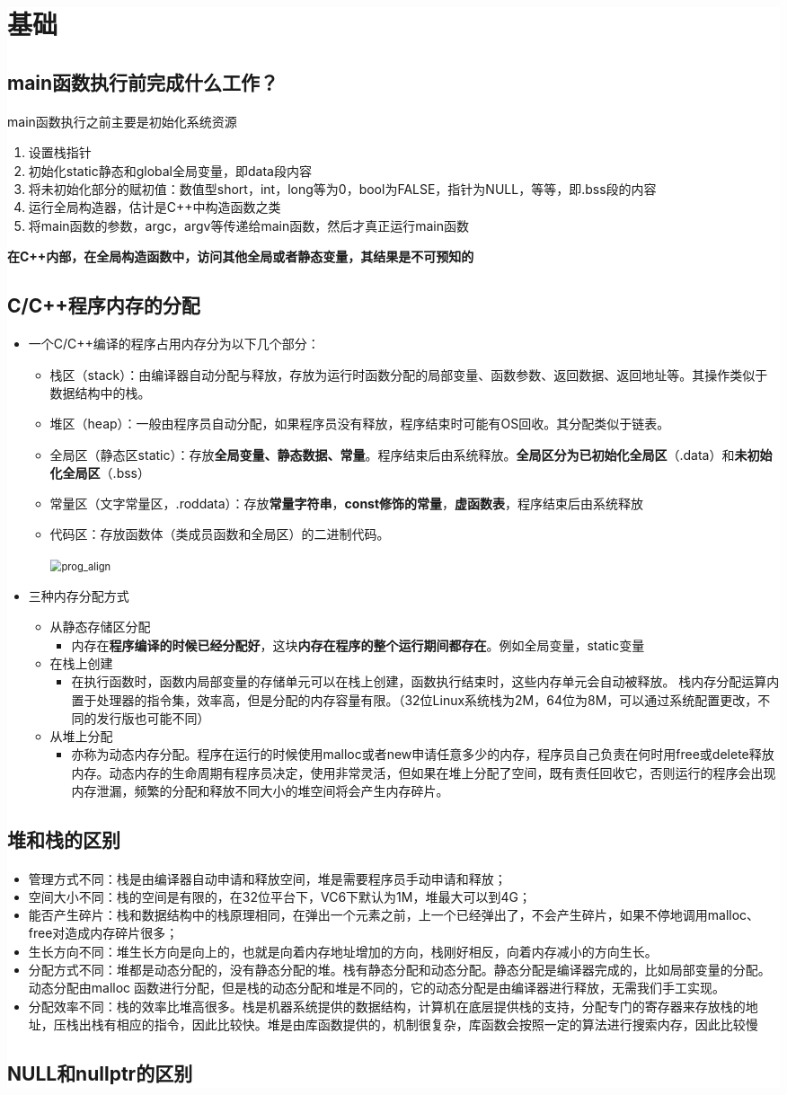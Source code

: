 # 基础

## main函数执行前完成什么工作？

main函数执行之前主要是初始化系统资源

1. 设置栈指针
2. 初始化static静态和global全局变量，即data段内容
3. 将未初始化部分的赋初值：数值型short，int，long等为0，bool为FALSE，指针为NULL，等等，即.bss段的内容
4. 运行全局构造器，估计是C++中构造函数之类
5. 将main函数的参数，argc，argv等传递给main函数，然后才真正运行main函数

**在C++内部，在全局构造函数中，访问其他全局或者静态变量，其结果是不可预知的**

## C/C++程序内存的分配

* 一个C/C++编译的程序占用内存分为以下几个部分：

  * 栈区（stack）：由编译器自动分配与释放，存放为运行时函数分配的局部变量、函数参数、返回数据、返回地址等。其操作类似于数据结构中的栈。

  * 堆区（heap）：一般由程序员自动分配，如果程序员没有释放，程序结束时可能有OS回收。其分配类似于链表。

  * 全局区（静态区static）：存放**全局变量、静态数据、常量**。程序结束后由系统释放。**全局区分为已初始化全局区**（.data）和**未初始化全局区**（.bss）

  * 常量区（文字常量区，.roddata）：存放**常量字符串**，**const修饰的常量**，**虚函数表**，程序结束后由系统释放

  * 代码区：存放函数体（类成员函数和全局区）的二进制代码。

    <img src="E:\notes\imgs\os\prog_align.png" alt="prog_align" style="zoom:80%;" />

* 三种内存分配方式
  * 从静态存储区分配
    * 内存在**程序编译的时候已经分配好**，这块**内存在程序的整个运行期间都存在**。例如全局变量，static变量
  * 在栈上创建
    * 在执行函数时，函数内局部变量的存储单元可以在栈上创建，函数执行结束时，这些内存单元会自动被释放。
      栈内存分配运算内置于处理器的指令集，效率高，但是分配的内存容量有限。（32位Linux系统栈为2M，64位为8M，可以通过系统配置更改，不同的发行版也可能不同）
  * 从堆上分配
    * 亦称为动态内存分配。程序在运行的时候使用malloc或者new申请任意多少的内存，程序员自己负责在何时用free或delete释放内存。动态内存的生命周期有程序员决定，使用非常灵活，但如果在堆上分配了空间，既有责任回收它，否则运行的程序会出现内存泄漏，频繁的分配和释放不同大小的堆空间将会产生内存碎片。

## **堆和栈的区别**

* 管理方式不同：栈是由编译器自动申请和释放空间，堆是需要程序员手动申请和释放；
* 空间大小不同：栈的空间是有限的，在32位平台下，VC6下默认为1M，堆最大可以到4G；
* 能否产生碎片：栈和数据结构中的栈原理相同，在弹出一个元素之前，上一个已经弹出了，不会产生碎片，如果不停地调用malloc、free对造成内存碎片很多；
* 生长方向不同：堆生长方向是向上的，也就是向着内存地址增加的方向，栈刚好相反，向着内存减小的方向生长。
* 分配方式不同：堆都是动态分配的，没有静态分配的堆。栈有静态分配和动态分配。静态分配是编译器完成的，比如局部变量的分配。动态分配由malloc 函数进行分配，但是栈的动态分配和堆是不同的，它的动态分配是由编译器进行释放，无需我们手工实现。
* 分配效率不同：栈的效率比堆高很多。栈是机器系统提供的数据结构，计算机在底层提供栈的支持，分配专门的寄存器来存放栈的地址，压栈出栈有相应的指令，因此比较快。堆是由库函数提供的，机制很复杂，库函数会按照一定的算法进行搜索内存，因此比较慢

## NULL和nullptr的区别
